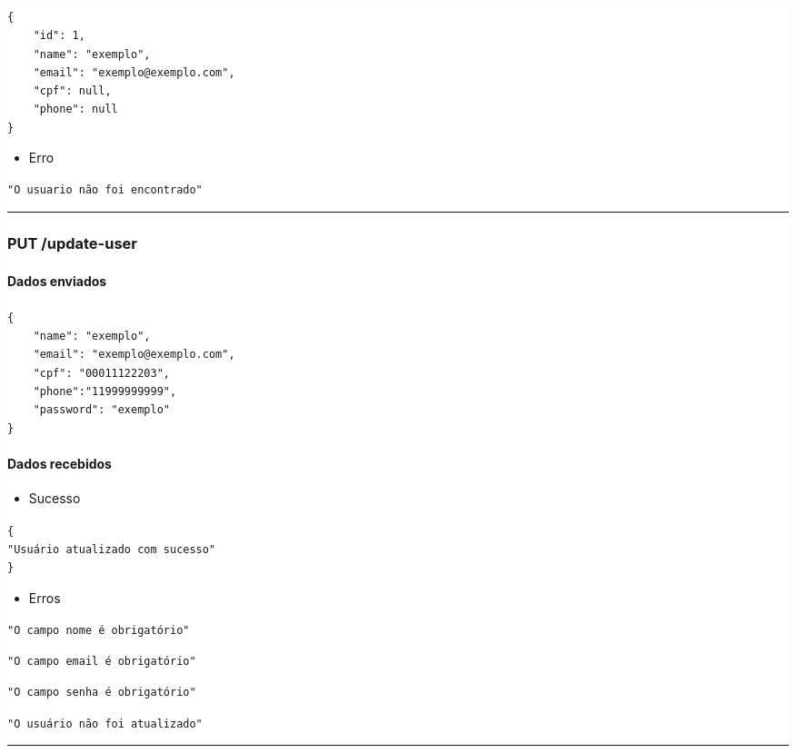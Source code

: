 ```json=
{
    "id": 1,
    "name": "exemplo",
    "email": "exemplo@exemplo.com",
    "cpf": null,
    "phone": null
}
```

- Erro
```jsonld=
"O usuario não foi encontrado"
```

---

### PUT /update-user

#### Dados enviados

```json=
{
    "name": "exemplo",
    "email": "exemplo@exemplo.com",
    "cpf": "00011122203",
    "phone":"11999999999",
    "password": "exemplo"
}
```

#### Dados recebidos
- Sucesso

```json=
{
"Usuário atualizado com sucesso"
}
```

- Erros
```jsonld=
"O campo nome é obrigatório"
```

```jsonld=
"O campo email é obrigatório"
```

```jsonld=
"O campo senha é obrigatório"
```

```jsonld=
"O usuário não foi atualizado"
```

---
